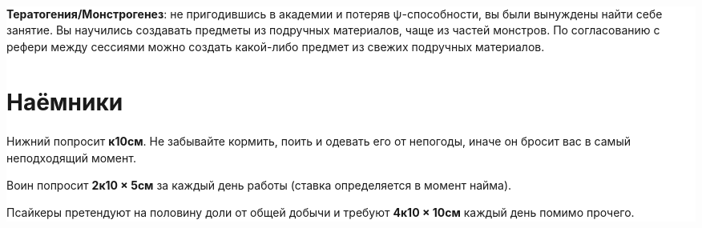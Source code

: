 **Тератогения/Монстрогенез**: не пригодившись в академии и потеряв ψ-способности, вы были вынуждены найти себе занятие. Вы научились создавать предметы из подручных материалов, чаще из частей монстров. По согласованию с рефери между сессиями можно создать какой-либо предмет из свежих подручных материалов.

# Наёмники

Нижний попросит **к10см**. Не забывайте кормить, поить и одевать его от непогоды, иначе он бросит вас в самый неподходящий момент.

Воин попросит **2к10 × 5см** за каждый день работы (ставка определяется в момент найма).

Псайкеры претендуют на половину доли от общей добычи и требуют **4к10 × 10см** каждый день помимо прочего.
